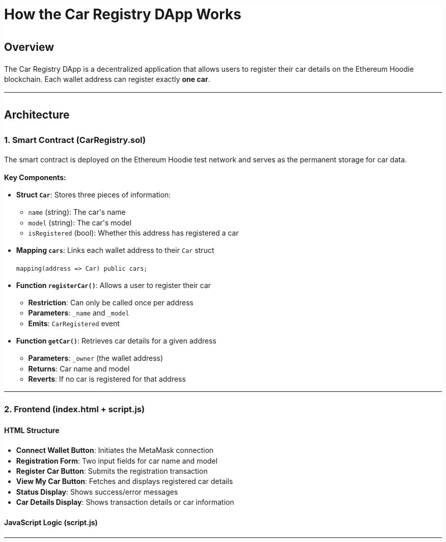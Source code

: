 # How the Car Registry DApp Works

## Overview
The Car Registry DApp is a decentralized application that allows users to register their car details on the Ethereum Hoodie blockchain. Each wallet address can register exactly **one car**.

---

## Architecture

### 1. Smart Contract (CarRegistry.sol)
The smart contract is deployed on the Ethereum Hoodie test network and serves as the permanent storage for car data.

**Key Components:**
- **Struct `Car`**: Stores three pieces of information:
  - `name` (string): The car's name
  - `model` (string): The car's model
  - `isRegistered` (bool): Whether this address has registered a car

- **Mapping `cars`**: Links each wallet address to their `Car` struct
  ```solidity
  mapping(address => Car) public cars;
  ```

- **Function `registerCar()`**: Allows a user to register their car
  - **Restriction**: Can only be called once per address
  - **Parameters**: `_name` and `_model`
  - **Emits**: `CarRegistered` event

- **Function `getCar()`**: Retrieves car details for a given address
  - **Parameters**: `_owner` (the wallet address)
  - **Returns**: Car name and model
  - **Reverts**: If no car is registered for that address

---

### 2. Frontend (index.html + script.js)

#### HTML Structure
- **Connect Wallet Button**: Initiates the MetaMask connection
- **Registration Form**: Two input fields for car name and model
- **Register Car Button**: Submits the registration transaction
- **View My Car Button**: Fetches and displays registered car details
- **Status Display**: Shows success/error messages
- **Car Details Display**: Shows transaction details or car information

#### JavaScript Logic (script.js)

---
